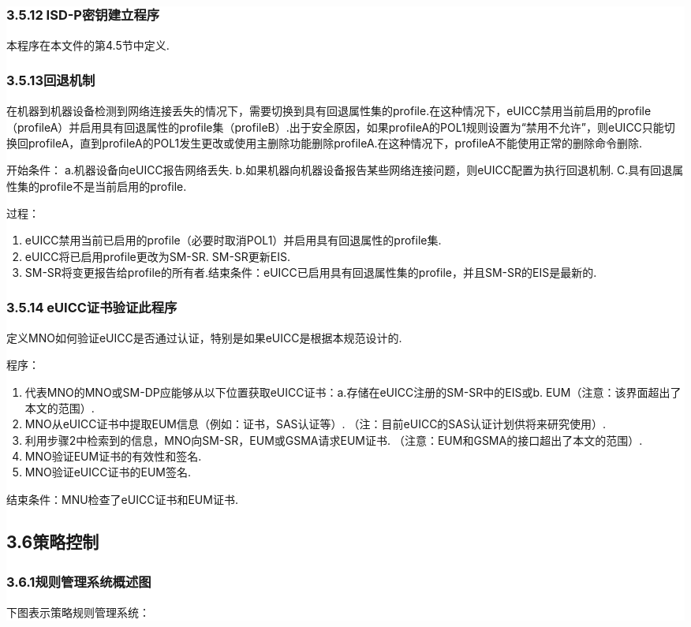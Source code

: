 ### 3.5.12 ISD-P密钥建立程序
本程序在本文件的第4.5节中定义. 

### 3.5.13回退机制
在机器到机器设备检测到网络连接丢失的情况下，需要切换到具有回退属性集的profile.在这种情况下，eUICC禁用当前启用的profile（profileA）并启用具有回退属性的profile集（profileB）.出于安全原因，如果profileA的POL1规则设置为“禁用不允许”，则eUICC只能切换回profileA，直到profileA的POL1发生更改或使用主删除功能删除profileA.在这种情况下，profileA不能使用正常的删除命令删除.

开始条件：
a.机器设备向eUICC报告网络丢失.
b.如果机器向机器设备报告某些网络连接问题，则eUICC配置为执行回退机制. 
C.具有回退属性集的profile不是当前启用的profile.

过程：
1. eUICC禁用当前已启用的profile（必要时取消POL1）并启用具有回退属性的profile集. 
2. eUICC将已启用profile更改为SM-SR. SM-SR更新EIS. 
3. SM-SR将变更报告给profile的所有者.结束条件：eUICC已启用具有回退属性集的profile，并且SM-SR的EIS是最新的. 

### 3.5.14 eUICC证书验证此程序
定义MNO如何验证eUICC是否通过认证，特别是如果eUICC是根据本规范设计的.

程序：
1. 代表MNO的MNO或SM-DP应能够从以下位置获取eUICC证书：a.存储在eUICC注册的SM-SR中的EIS或b. EUM（注意：该界面超出了本文的范围）. 
2. MNO从eUICC证书中提取EUM信息（例如：证书，SAS认证等）. （注：目前eUICC的SAS认证计划供将来研究使用）. 
3. 利用步骤2中检索到的信息，MNO向SM-SR，EUM或GSMA请求EUM证书. （注意：EUM和GSMA的接口超出了本文的范围）. 
4. MNO验证EUM证书的有效性和签名. 
5. MNO验证eUICC证书的EUM签名.

结束条件：MNU检查了eUICC证书和EUM证书. 

## 3.6策略控制
### 3.6.1规则管理系统概述图
下图表示策略规则管理系统：